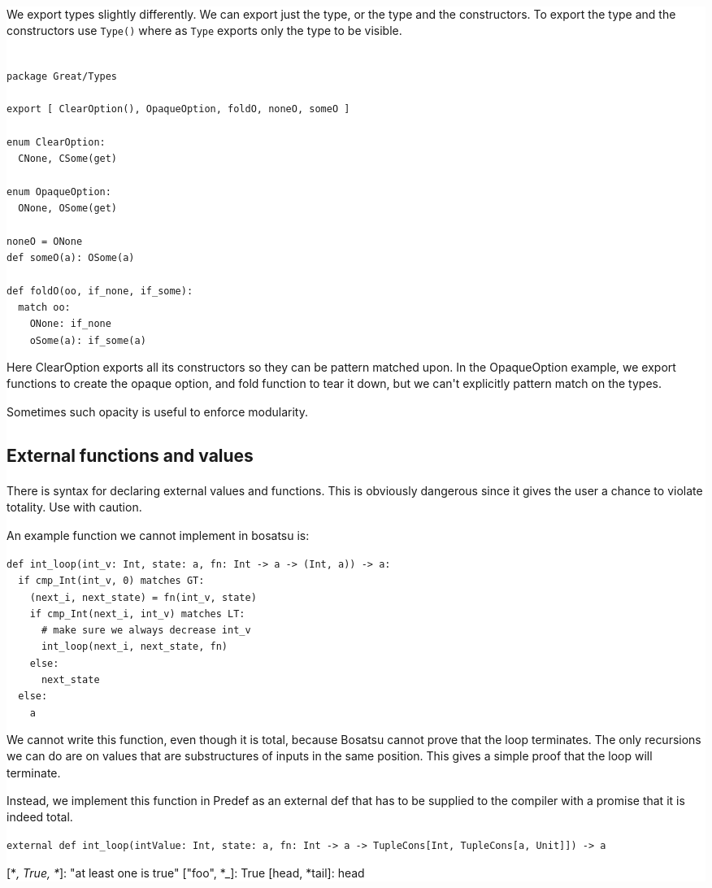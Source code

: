 We export types slightly differently. We can export just the type, or the type and the constructors. To export the type and the constructors use `Type()` where as `Type` exports only the type to be visible.

```

package Great/Types

export [ ClearOption(), OpaqueOption, foldO, noneO, someO ]

enum ClearOption:
  CNone, CSome(get)

enum OpaqueOption:
  ONone, OSome(get)

noneO = ONone
def someO(a): OSome(a)

def foldO(oo, if_none, if_some):
  match oo:
    ONone: if_none
    oSome(a): if_some(a)

```
Here ClearOption exports all its constructors so they can be pattern matched upon. In the OpaqueOption example, we export functions to create the opaque option, and fold function to tear it down, but we can't explicitly pattern match on the types.

Sometimes such opacity is useful to enforce modularity.

## External functions and values
There is syntax for declaring external values and functions. This is obviously dangerous since it
gives the user a chance to violate totality. Use with caution.

An example function we cannot implement in bosatsu is:
```
def int_loop(int_v: Int, state: a, fn: Int -> a -> (Int, a)) -> a:
  if cmp_Int(int_v, 0) matches GT:
    (next_i, next_state) = fn(int_v, state)
    if cmp_Int(next_i, int_v) matches LT:
      # make sure we always decrease int_v
      int_loop(next_i, next_state, fn)
    else:
      next_state
  else:
    a
```
We cannot write this function, even though it is total, because Bosatsu cannot prove
that the loop terminates. The only recursions we can do are on values that are substructures
of inputs in the same position. This gives a simple proof that the loop will terminate.

Instead, we implement this function in Predef as an external def that has to be supplied to the
compiler with a promise that it is indeed total.
```
external def int_loop(intValue: Int, state: a, fn: Int -> a -> TupleCons[Int, TupleCons[a, Unit]]) -> a
```


  [most_fav, *rest]: most_fav
  [*_, True, *_]: "at least one is true"
  ["foo", *_]: True
  [head, *tail]: head